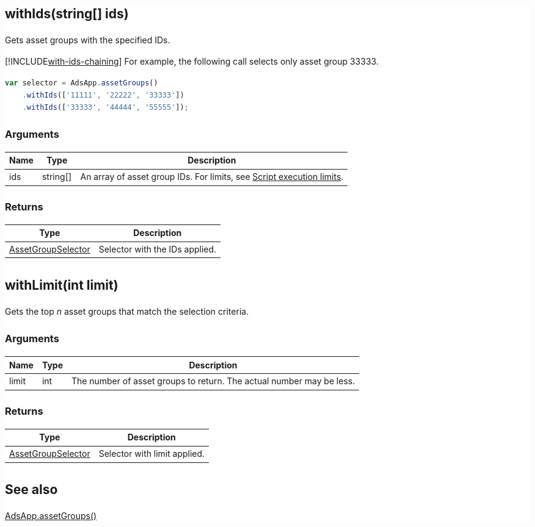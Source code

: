 ## <a name="withids-string-ids-"></a>withIds(string[] ids)
Gets asset groups with the specified IDs. 

[!INCLUDE[with-ids-chaining](../includes/with-ids-chaining.md)] For example, the following call selects only asset group 33333.

```javascript
var selector = AdsApp.assetGroups()
    .withIds(['11111', '22222', '33333'])
    .withIds(['33333', '44444', '55555']);
```

### Arguments
|Name|Type|Description|
|-|-|-
ids|string[]|An array of asset group IDs. For limits, see [Script execution limits](../concepts/execution-limits.md).

### Returns
|Type|Description|
|-|-
[AssetGroupSelector](./AssetGroupSelector.md)|Selector with the IDs applied.

## <a name="withlimit-int-limit-"></a>withLimit(int limit)
Gets the top *n* asset groups that match the selection criteria.

### Arguments
|Name|Type|Description|
|-|-|-
limit|int|The number of asset groups to return. The actual number may be less.

### Returns
|Type|Description|
|-|-
[AssetGroupSelector](./AssetGroupSelector.md)|Selector with limit applied.



## See also

[AdsApp.assetGroups()](AdsApp.md#asset-groups)
